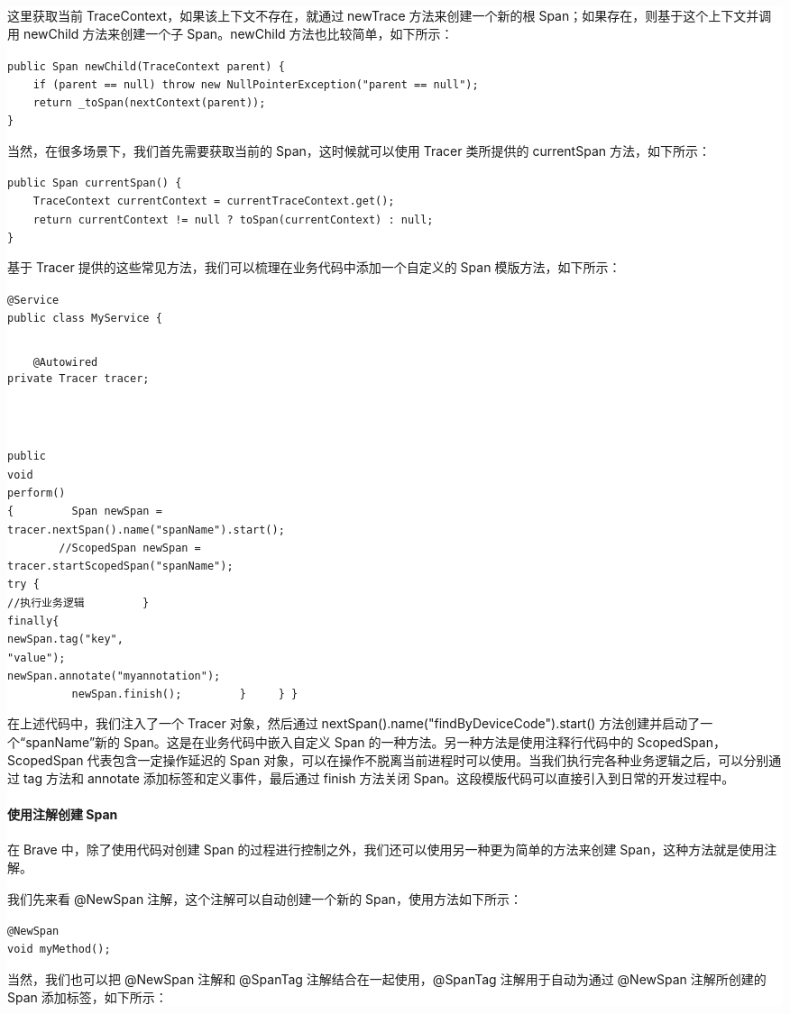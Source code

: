 <p data-nodeid="43361">这里获取当前 TraceContext，如果该上下文不存在，就通过 newTrace 方法来创建一个新的根 Span；如果存在，则基于这个上下文并调用 newChild 方法来创建一个子 Span。newChild 方法也比较简单，如下所示：</p>
<pre class="lang-java" data-nodeid="43362"><code data-language="java"><span class="hljs-function"><span class="hljs-keyword">public</span> Span <span class="hljs-title">newChild</span><span class="hljs-params">(TraceContext parent)</span> </span>{
&nbsp;&nbsp;&nbsp; <span class="hljs-keyword">if</span> (parent == <span class="hljs-keyword">null</span>) <span class="hljs-keyword">throw</span> <span class="hljs-keyword">new</span> NullPointerException(<span class="hljs-string">"parent == null"</span>);
&nbsp;&nbsp;&nbsp; <span class="hljs-keyword">return</span> _toSpan(nextContext(parent));
}
</code></pre>
<p data-nodeid="43363">当然，在很多场景下，我们首先需要获取当前的 Span，这时候就可以使用 Tracer 类所提供的 currentSpan 方法，如下所示：</p>
<pre class="lang-java" data-nodeid="43364"><code data-language="java"><span class="hljs-function"><span class="hljs-keyword">public</span> Span <span class="hljs-title">currentSpan</span><span class="hljs-params">()</span> </span>{
&nbsp;&nbsp;&nbsp; TraceContext currentContext = currentTraceContext.get();
&nbsp;&nbsp;&nbsp; <span class="hljs-keyword">return</span> currentContext != <span class="hljs-keyword">null</span> ? toSpan(currentContext) : <span class="hljs-keyword">null</span>;
}
</code></pre>
<p data-nodeid="43365">基于 Tracer 提供的这些常见方法，我们可以梳理在业务代码中添加一个自定义的 Span 模版方法，如下所示：</p>
<pre class="lang-java" data-nodeid="43366"><code data-language="java"><span class="hljs-meta">@Service</span>
<span class="hljs-keyword">public</span> <span class="hljs-class"><span class="hljs-keyword">class</span> <span class="hljs-title">MyService</span> </span>{

&nbsp;&nbsp;&nbsp; <span class="hljs-meta">@Autowired</span>
&nbsp;&nbsp;&nbsp; <span class="hljs-keyword">private</span> Tracer tracer;

&nbsp;&nbsp;&nbsp; <span class="hljs-function"><span class="hljs-keyword">public</span> <span class="hljs-keyword">void</span> <span class="hljs-title">perform</span><span class="hljs-params">()</span> </span>{
&nbsp;&nbsp;&nbsp;  &nbsp;&nbsp;&nbsp; Span newSpan = tracer.nextSpan().name(<span class="hljs-string">"spanName"</span>).start();
&nbsp;&nbsp;&nbsp;&nbsp;&nbsp;&nbsp;&nbsp; <span class="hljs-comment">//ScopedSpan newSpan&nbsp;= tracer.startScopedSpan("spanName");</span>
&nbsp;&nbsp;&nbsp;&nbsp;&nbsp;&nbsp;&nbsp; <span class="hljs-keyword">try</span> {
&nbsp;&nbsp;&nbsp;&nbsp;&nbsp;&nbsp;&nbsp;&nbsp;&nbsp;&nbsp;&nbsp; <span class="hljs-comment">//执行业务逻辑</span>
&nbsp;&nbsp;&nbsp;&nbsp;&nbsp;&nbsp;&nbsp; }
&nbsp;&nbsp;&nbsp;&nbsp;&nbsp;&nbsp;&nbsp; <span class="hljs-keyword">finally</span>{
&nbsp;&nbsp;&nbsp;&nbsp;&nbsp;&nbsp;&nbsp;&nbsp;&nbsp; newSpan.tag(<span class="hljs-string">"key"</span>, <span class="hljs-string">"value"</span>);
&nbsp;&nbsp;&nbsp;&nbsp;&nbsp;&nbsp;&nbsp;&nbsp;&nbsp; newSpan.annotate(<span class="hljs-string">"myannotation"</span>);
&nbsp;&nbsp;&nbsp;&nbsp;&nbsp;&nbsp;&nbsp;&nbsp;&nbsp; newSpan.finish();
&nbsp;&nbsp;&nbsp;&nbsp;&nbsp;&nbsp;&nbsp; }
&nbsp;&nbsp;&nbsp; }
}
</code></pre>
<p data-nodeid="43367">在上述代码中，我们注入了一个 Tracer 对象，然后通过 nextSpan().name("findByDeviceCode").start() 方法创建并启动了一个“spanName”新的 Span。这是在业务代码中嵌入自定义 Span 的一种方法。另一种方法是使用注释行代码中的 ScopedSpan，ScopedSpan 代表包含一定操作延迟的 Span 对象，可以在操作不脱离当前进程时可以使用。当我们执行完各种业务逻辑之后，可以分别通过 tag 方法和 annotate 添加标签和定义事件，最后通过 finish 方法关闭 Span。这段模版代码可以直接引入到日常的开发过程中。</p>
<h4 data-nodeid="43368">使用注解创建 Span</h4>
<p data-nodeid="43369">在 Brave 中，除了使用代码对创建 Span 的过程进行控制之外，我们还可以使用另一种更为简单的方法来创建 Span，这种方法就是使用注解。</p>
<p data-nodeid="43370">我们先来看 @NewSpan 注解，这个注解可以自动创建一个新的 Span，使用方法如下所示：</p>
<pre class="lang-java" data-nodeid="43371"><code data-language="java"><span class="hljs-meta">@NewSpan</span>
<span class="hljs-function"><span class="hljs-keyword">void</span> <span class="hljs-title">myMethod</span><span class="hljs-params">()</span></span>;
</code></pre>
<p data-nodeid="43372">当然，我们也可以把 @NewSpan 注解和 @SpanTag 注解结合在一起使用，@SpanTag 注解用于自动为通过 @NewSpan 注解所创建的 Span 添加标签，如下所示：</p>